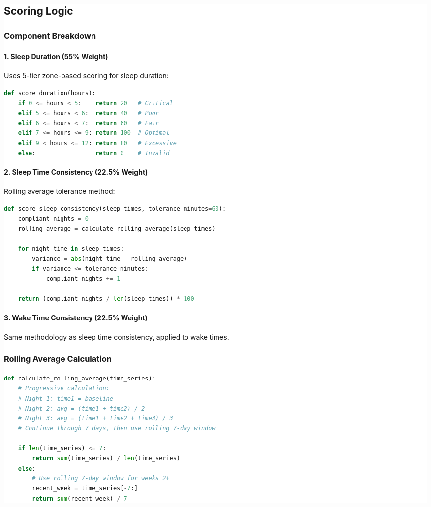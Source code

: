 ## Scoring Logic

### Component Breakdown

#### 1. Sleep Duration (55% Weight)
Uses 5-tier zone-based scoring for sleep duration:

```python
def score_duration(hours):
    if 0 <= hours < 5:    return 20   # Critical
    elif 5 <= hours < 6:  return 40   # Poor  
    elif 6 <= hours < 7:  return 60   # Fair
    elif 7 <= hours <= 9: return 100  # Optimal
    elif 9 < hours <= 12: return 80   # Excessive
    else:                 return 0    # Invalid
```

#### 2. Sleep Time Consistency (22.5% Weight)  
Rolling average tolerance method:

```python
def score_sleep_consistency(sleep_times, tolerance_minutes=60):
    compliant_nights = 0
    rolling_average = calculate_rolling_average(sleep_times)
    
    for night_time in sleep_times:
        variance = abs(night_time - rolling_average) 
        if variance <= tolerance_minutes:
            compliant_nights += 1
    
    return (compliant_nights / len(sleep_times)) * 100
```

#### 3. Wake Time Consistency (22.5% Weight)
Same methodology as sleep time consistency, applied to wake times.

### Rolling Average Calculation

```python
def calculate_rolling_average(time_series):
    # Progressive calculation:
    # Night 1: time1 = baseline
    # Night 2: avg = (time1 + time2) / 2  
    # Night 3: avg = (time1 + time2 + time3) / 3
    # Continue through 7 days, then use rolling 7-day window
    
    if len(time_series) <= 7:
        return sum(time_series) / len(time_series)
    else:
        # Use rolling 7-day window for weeks 2+
        recent_week = time_series[-7:]
        return sum(recent_week) / 7
```
